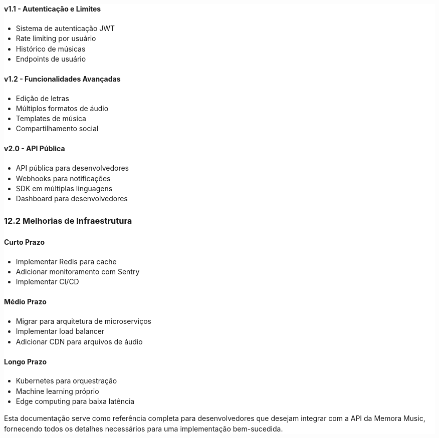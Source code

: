 #### v1.1 - Autenticação e Limites
- Sistema de autenticação JWT
- Rate limiting por usuário
- Histórico de músicas
- Endpoints de usuário

#### v1.2 - Funcionalidades Avançadas
- Edição de letras
- Múltiplos formatos de áudio
- Templates de música
- Compartilhamento social

#### v2.0 - API Pública
- API pública para desenvolvedores
- Webhooks para notificações
- SDK em múltiplas linguagens
- Dashboard para desenvolvedores

### 12.2 Melhorias de Infraestrutura

#### Curto Prazo
- Implementar Redis para cache
- Adicionar monitoramento com Sentry
- Implementar CI/CD

#### Médio Prazo
- Migrar para arquitetura de microserviços
- Implementar load balancer
- Adicionar CDN para arquivos de áudio

#### Longo Prazo
- Kubernetes para orquestração
- Machine learning próprio
- Edge computing para baixa latência

Esta documentação serve como referência completa para desenvolvedores que desejam integrar com a API da Memora Music, fornecendo todos os detalhes necessários para uma implementação bem-sucedida.